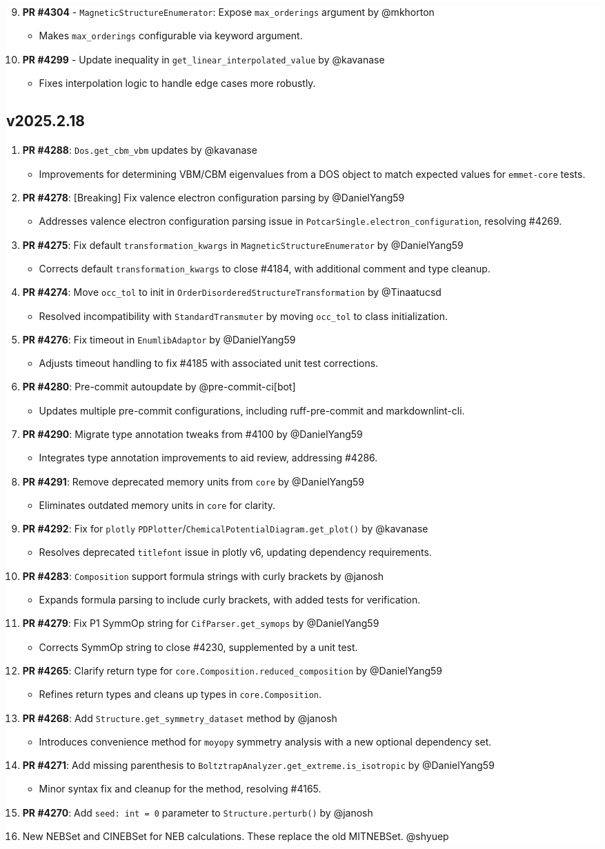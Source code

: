 9. **PR #4304** - `MagneticStructureEnumerator`: Expose `max_orderings` argument by @mkhorton
    - Makes `max_orderings` configurable via keyword argument.

10. **PR #4299** - Update inequality in `get_linear_interpolated_value` by @kavanase
    - Fixes interpolation logic to handle edge cases more robustly.

## v2025.2.18

1. **PR #4288**: `Dos.get_cbm_vbm` updates by @kavanase
   - Improvements for determining VBM/CBM eigenvalues from a DOS object to match expected values for `emmet-core` tests.

2. **PR #4278**: [Breaking] Fix valence electron configuration parsing by @DanielYang59
   - Addresses valence electron configuration parsing issue in `PotcarSingle.electron_configuration`, resolving #4269.

3. **PR #4275**: Fix default `transformation_kwargs` in `MagneticStructureEnumerator` by @DanielYang59
   - Corrects default `transformation_kwargs` to close #4184, with additional comment and type cleanup.

4. **PR #4274**: Move `occ_tol` to init in `OrderDisorderedStructureTransformation` by @Tinaatucsd
   - Resolved incompatibility with `StandardTransmuter` by moving `occ_tol` to class initialization.

5. **PR #4276**: Fix timeout in `EnumlibAdaptor` by @DanielYang59
   - Adjusts timeout handling to fix #4185 with associated unit test corrections.

6. **PR #4280**: Pre-commit autoupdate by @pre-commit-ci[bot]
   - Updates multiple pre-commit configurations, including ruff-pre-commit and markdownlint-cli.

7. **PR #4290**: Migrate type annotation tweaks from #4100 by @DanielYang59
   - Integrates type annotation improvements to aid review, addressing #4286.

8. **PR #4291**: Remove deprecated memory units from `core` by @DanielYang59
   - Eliminates outdated memory units in `core` for clarity.

9. **PR #4292**: Fix for `plotly` `PDPlotter`/`ChemicalPotentialDiagram.get_plot()` by @kavanase
   - Resolves deprecated `titlefont` issue in plotly v6, updating dependency requirements.

10. **PR #4283**: `Composition` support formula strings with curly brackets by @janosh
    - Expands formula parsing to include curly brackets, with added tests for verification.

11. **PR #4279**: Fix P1 SymmOp string for `CifParser.get_symops` by @DanielYang59
    - Corrects SymmOp string to close #4230, supplemented by a unit test.

12. **PR #4265**: Clarify return type for `core.Composition.reduced_composition` by @DanielYang59
    - Refines return types and cleans up types in `core.Composition`.

13. **PR #4268**: Add `Structure.get_symmetry_dataset` method by @janosh
    - Introduces convenience method for `moyopy` symmetry analysis with a new optional dependency set.

14. **PR #4271**: Add missing parenthesis to `BoltztrapAnalyzer.get_extreme.is_isotropic` by @DanielYang59
    - Minor syntax fix and cleanup for the method, resolving #4165.

15. **PR #4270**: Add `seed: int = 0` parameter to `Structure.perturb()` by @janosh

16. New NEBSet and CINEBSet for NEB calculations. These replace the old MITNEBSet. @shyuep
